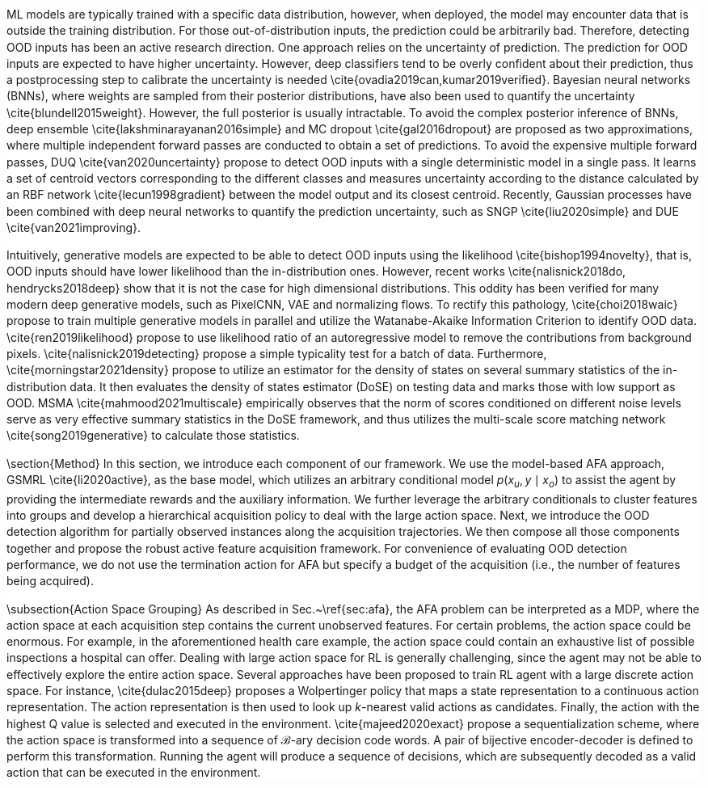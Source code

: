 ML models are typically trained with a specific data distribution, however, when deployed, the model may encounter data that is outside the training distribution. For those out-of-distribution inputs, the prediction could be arbitrarily bad. Therefore, detecting OOD inputs has been an active research direction. One approach relies on the uncertainty of prediction. The prediction for OOD inputs are expected to have higher uncertainty. However, deep classifiers tend to be overly confident about their prediction, thus a postprocessing step to calibrate the uncertainty is needed \cite{ovadia2019can,kumar2019verified}. Bayesian neural networks (BNNs), where weights are sampled from their posterior distributions, have also been used to quantify the uncertainty \cite{blundell2015weight}. However, the full posterior is usually intractable. To avoid the complex posterior inference of BNNs, deep ensemble \cite{lakshminarayanan2016simple} and MC dropout \cite{gal2016dropout} are proposed as two approximations, where multiple independent forward passes are conducted to obtain a set of predictions. To avoid the expensive multiple forward passes, DUQ \cite{van2020uncertainty} propose to detect OOD inputs with a single deterministic model in a single pass. It learns a set of centroid vectors corresponding to the different classes and measures uncertainty according to the distance calculated by an RBF network \cite{lecun1998gradient} between the model output and its closest centroid. Recently, Gaussian processes have been combined with deep neural networks to quantify the prediction uncertainty, such as SNGP \cite{liu2020simple} and DUE \cite{van2021improving}.

Intuitively, generative models are expected to be able to detect OOD inputs using the likelihood \cite{bishop1994novelty}, that is, OOD inputs should have lower likelihood than the in-distribution ones. However, recent works \cite{nalisnick2018do, hendrycks2018deep} show that it is not the case for high dimensional distributions. This oddity has been verified for many modern deep generative models, such as PixelCNN, VAE and normalizing flows. To rectify this pathology, \cite{choi2018waic} propose to train multiple generative models in parallel and utilize the Watanabe-Akaike Information Criterion to identify OOD data. \cite{ren2019likelihood} propose to use likelihood ratio of an autoregressive model to remove the contributions from background pixels. \cite{nalisnick2019detecting} propose a simple typicality test for a batch of data.
Furthermore, \cite{morningstar2021density} propose to utilize an estimator for the density of states on several summary statistics of the in-distribution data. It then evaluates the density of states estimator (DoSE) on testing data and marks those with low support as OOD. MSMA \cite{mahmood2021multiscale} empirically observes that the norm of scores conditioned on different noise levels serve as very effective summary statistics in the DoSE framework, and thus utilizes the multi-scale score matching network \cite{song2019generative} to calculate those statistics.

\section{Method}
In this section, we introduce each component of our framework. We use the model-based AFA approach, GSMRL \cite{li2020active}, as the base model, which utilizes an arbitrary conditional model $p(x_u, y \mid x_o)$ to assist the agent by providing the intermediate rewards and the auxiliary information. We further leverage the arbitrary conditionals to cluster features into groups and develop a hierarchical acquisition policy to deal with the large action space. Next, we introduce the OOD detection algorithm for partially observed instances along the acquisition trajectories. We then compose all those components together and propose the robust active feature acquisition framework. For convenience of evaluating OOD detection performance, we do not use the termination action for AFA but specify a budget of the acquisition (i.e., the number of features being acquired).

\subsection{Action Space Grouping}
As described in Sec.~\ref{sec:afa}, the AFA problem can be interpreted as a MDP, where the action space at each acquisition step contains the current unobserved features. For certain problems, the action space could be enormous. For example, in the aforementioned health care example, the action space could contain an exhaustive list of possible inspections a hospital can offer. Dealing with large action space for RL is generally challenging, since the agent may not be able to effectively explore the entire action space. Several approaches have been proposed to train RL agent with a large discrete action space. For instance, \cite{dulac2015deep} proposes a Wolpertinger policy that maps a state representation to a continuous action representation. The action representation is then used to look up $k$-nearest valid actions as candidates. Finally, the action with the highest Q value is selected and executed in the environment. \cite{majeed2020exact} propose a sequentialization scheme, where the action space is transformed into a sequence of $\mathcal{B}$-ary decision code words. A pair of bijective encoder-decoder is defined to perform this transformation. Running the agent will produce a sequence of decisions, which are subsequently decoded as a valid action that can be executed in the environment.

